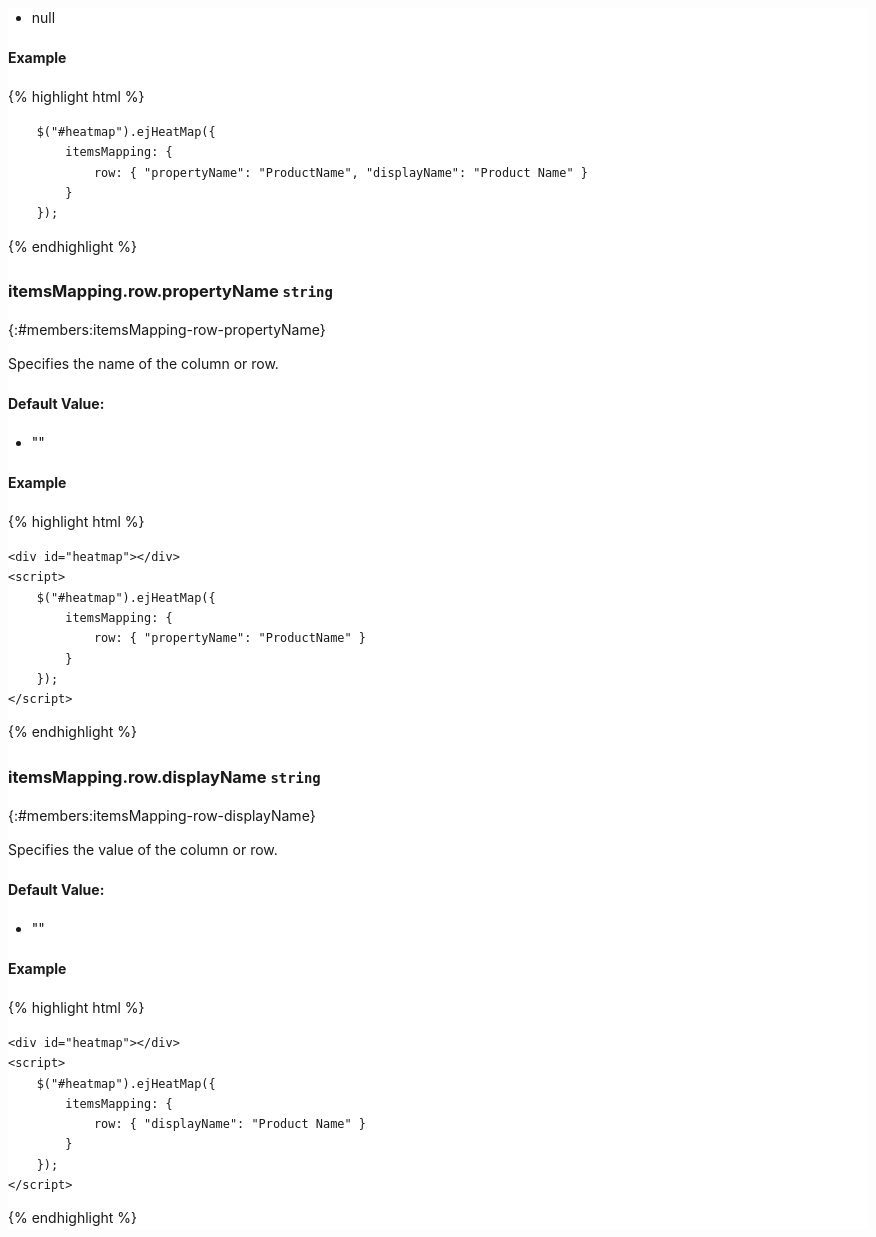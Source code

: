 * null

#### Example

{% highlight html %} 

        $("#heatmap").ejHeatMap({
            itemsMapping: {
                row: { "propertyName": "ProductName", "displayName": "Product Name" }
            }
        });

{% endhighlight %}
### itemsMapping.row.propertyName `string`
{:#members:itemsMapping-row-propertyName}

Specifies the name of the column or row.

#### Default Value:

* ""

#### Example

{% highlight html %} 

    <div id="heatmap"></div>
    <script>
        $("#heatmap").ejHeatMap({
            itemsMapping: {
                row: { "propertyName": "ProductName" }
            }
        });
    </script>

{% endhighlight %}

### itemsMapping.row.displayName `string`
{:#members:itemsMapping-row-displayName}

Specifies the value of the column or row.

#### Default Value:

* ""

#### Example

{% highlight html %} 

    <div id="heatmap"></div>
    <script>
        $("#heatmap").ejHeatMap({
            itemsMapping: {
                row: { "displayName": "Product Name" }
            }
        });
    </script>

{% endhighlight %}

